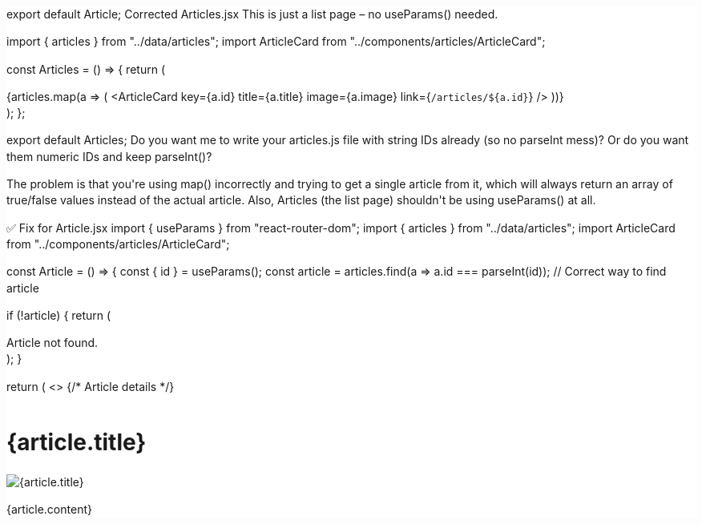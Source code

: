 export default Article;
Corrected Articles.jsx
This is just a list page – no useParams() needed.

import { articles } from "../data/articles";
import ArticleCard from "../components/articles/ArticleCard";

const Articles = () => {
  return (
    <div className="flex flex-wrap justify-center gap-6 p-10">
      {articles.map(a => (
        <ArticleCard
          key={a.id}
          title={a.title}
          image={a.image}
          link={`/articles/${a.id}`}
        />
      ))}
    </div>
  );
};

export default Articles;
Do you want me to write your articles.js file with string IDs already (so no parseInt mess)? Or do you want them numeric IDs and keep parseInt()?

The problem is that you're using map() incorrectly and trying to get a single article from it, which will always return an array of true/false values instead of the actual article. Also, Articles (the list page) shouldn't be using useParams() at all.

✅ Fix for Article.jsx
import { useParams } from "react-router-dom";
import { articles } from "../data/articles";
import ArticleCard from "../components/articles/ArticleCard";

const Article = () => {
  const { id } = useParams();
  const article = articles.find(a => a.id === parseInt(id)); // Correct way to find article

  if (!article) {
    return (
      <div className="text-center mt-20 py-30 text-red-500 text-4xl sm:text-6xl font-bold mb-8 tracking-tight">
        Article not found.
      </div>
    );
  }

  return (
    <>
      {/* Article details */}
      <div className="max-w-3xl mx-auto px-10 py-30">
        <h1 className="text-4xl font-bold text-gray-800 dark:text-white mb-4 font-serif">
          {article.title}
        </h1>
        <img src={article.image} alt={article.title} className="rounded-lg mb-6" />
        <p className="text-gray-700 dark:text-gray-200">{article.content}</p>
      </div>
